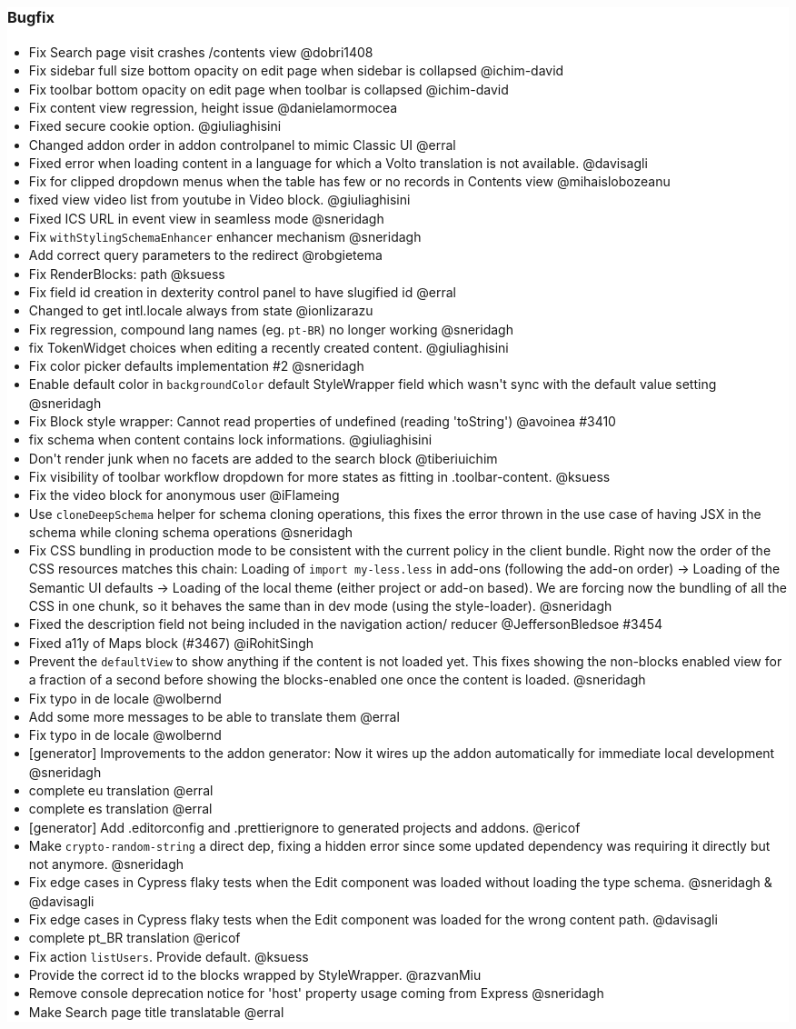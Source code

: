 ### Bugfix

- Fix Search page visit crashes /contents view @dobri1408
- Fix sidebar full size bottom opacity on edit page when sidebar is collapsed @ichim-david
- Fix toolbar bottom opacity on edit page when toolbar is collapsed @ichim-david
- Fix content view regression, height issue @danielamormocea
- Fixed secure cookie option. @giuliaghisini
- Changed addon order in addon controlpanel to mimic Classic UI @erral
- Fixed error when loading content in a language for which a Volto translation is not available. @davisagli
- Fix for clipped dropdown menus when the table has few or no records in Contents view @mihaislobozeanu
- fixed view video list from youtube in Video block. @giuliaghisini
- Fixed ICS URL in event view in seamless mode @sneridagh
- Fix `withStylingSchemaEnhancer` enhancer mechanism @sneridagh
- Add correct query parameters to the redirect @robgietema
- Fix RenderBlocks: path @ksuess
- Fix field id creation in dexterity control panel to have slugified id @erral
- Changed to get intl.locale always from state @ionlizarazu
- Fix regression, compound lang names (eg. `pt-BR`) no longer working @sneridagh
- fix TokenWidget choices when editing a recently created content. @giuliaghisini
- Fix color picker defaults implementation #2 @sneridagh
- Enable default color in `backgroundColor` default StyleWrapper field which wasn't sync with the default value setting @sneridagh
- Fix Block style wrapper: Cannot read properties of undefined (reading 'toString') @avoinea #3410
- fix schema when content contains lock informations. @giuliaghisini
- Don't render junk when no facets are added to the search block @tiberiuichim
- Fix visibility of toolbar workflow dropdown for more states as fitting in .toolbar-content. @ksuess
- Fix the video block for anonymous user @iFlameing
- Use `cloneDeepSchema` helper for schema cloning operations, this fixes the error thrown in the use case of having JSX in the schema while cloning schema operations @sneridagh
- Fix CSS bundling in production mode to be consistent with the current policy in the client bundle. Right now the order of the CSS resources matches this chain: Loading of `import my-less.less` in add-ons (following the add-on order) -> Loading of the Semantic UI defaults -> Loading of the local theme (either project or add-on based). We are forcing now the bundling of all the CSS in one chunk, so it behaves the same than in dev mode (using the style-loader). @sneridagh
- Fixed the description field not being included in the navigation action/ reducer @JeffersonBledsoe #3454
- Fixed a11y of Maps block (#3467) @iRohitSingh
- Prevent the `defaultView` to show anything if the content is not loaded yet. This fixes showing the non-blocks enabled view for a fraction of a second before showing the blocks-enabled one once the content is loaded. @sneridagh
- Fix typo in de locale @wolbernd
- Add some more messages to be able to translate them @erral
- Fix typo in de locale @wolbernd
- [generator] Improvements to the addon generator: Now it wires up the addon automatically for immediate local development @sneridagh
- complete eu translation @erral
- complete es translation @erral
- [generator] Add .editorconfig and .prettierignore to generated projects and addons. @ericof
- Make `crypto-random-string` a direct dep, fixing a hidden error since some updated dependency was requiring it directly but not anymore. @sneridagh
- Fix edge cases in Cypress flaky tests when the Edit component was loaded without loading the type schema. @sneridagh & @davisagli
- Fix edge cases in Cypress flaky tests when the Edit component was loaded for the wrong content path. @davisagli
- complete pt_BR translation @ericof
- Fix action `listUsers`. Provide default. @ksuess
- Provide the correct id to the blocks wrapped by StyleWrapper. @razvanMiu
- Remove console deprecation notice for 'host' property usage coming from Express @sneridagh
- Make Search page title translatable @erral